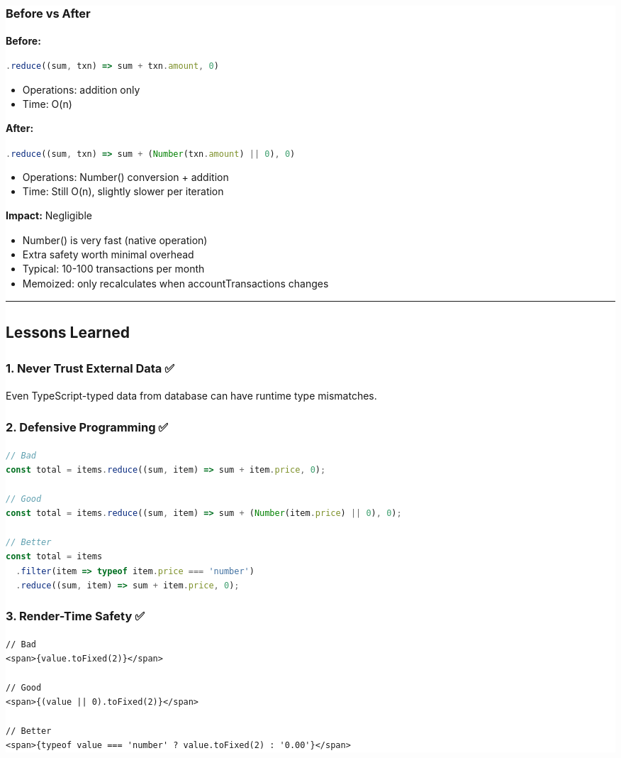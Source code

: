 ### Before vs After

**Before:**
```typescript
.reduce((sum, txn) => sum + txn.amount, 0)
```
- Operations: addition only
- Time: O(n)

**After:**
```typescript
.reduce((sum, txn) => sum + (Number(txn.amount) || 0), 0)
```
- Operations: Number() conversion + addition
- Time: Still O(n), slightly slower per iteration

**Impact:** Negligible
- Number() is very fast (native operation)
- Extra safety worth minimal overhead
- Typical: 10-100 transactions per month
- Memoized: only recalculates when accountTransactions changes

---

## Lessons Learned

### 1. Never Trust External Data ✅
Even TypeScript-typed data from database can have runtime type mismatches.

### 2. Defensive Programming ✅
```typescript
// Bad
const total = items.reduce((sum, item) => sum + item.price, 0);

// Good  
const total = items.reduce((sum, item) => sum + (Number(item.price) || 0), 0);

// Better
const total = items
  .filter(item => typeof item.price === 'number')
  .reduce((sum, item) => sum + item.price, 0);
```

### 3. Render-Time Safety ✅
```tsx
// Bad
<span>{value.toFixed(2)}</span>

// Good
<span>{(value || 0).toFixed(2)}</span>

// Better
<span>{typeof value === 'number' ? value.toFixed(2) : '0.00'}</span>
```
